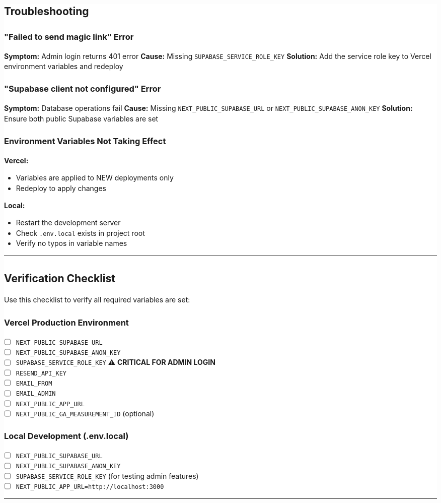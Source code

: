 
## Troubleshooting

### "Failed to send magic link" Error

**Symptom:** Admin login returns 401 error
**Cause:** Missing `SUPABASE_SERVICE_ROLE_KEY`
**Solution:** Add the service role key to Vercel environment variables and redeploy

### "Supabase client not configured" Error

**Symptom:** Database operations fail
**Cause:** Missing `NEXT_PUBLIC_SUPABASE_URL` or `NEXT_PUBLIC_SUPABASE_ANON_KEY`
**Solution:** Ensure both public Supabase variables are set

### Environment Variables Not Taking Effect

**Vercel:**

- Variables are applied to NEW deployments only
- Redeploy to apply changes

**Local:**

- Restart the development server
- Check `.env.local` exists in project root
- Verify no typos in variable names

---

## Verification Checklist

Use this checklist to verify all required variables are set:

### Vercel Production Environment

- [ ] `NEXT_PUBLIC_SUPABASE_URL`
- [ ] `NEXT_PUBLIC_SUPABASE_ANON_KEY`
- [ ] `SUPABASE_SERVICE_ROLE_KEY` ⚠️ **CRITICAL FOR ADMIN LOGIN**
- [ ] `RESEND_API_KEY`
- [ ] `EMAIL_FROM`
- [ ] `EMAIL_ADMIN`
- [ ] `NEXT_PUBLIC_APP_URL`
- [ ] `NEXT_PUBLIC_GA_MEASUREMENT_ID` (optional)

### Local Development (.env.local)

- [ ] `NEXT_PUBLIC_SUPABASE_URL`
- [ ] `NEXT_PUBLIC_SUPABASE_ANON_KEY`
- [ ] `SUPABASE_SERVICE_ROLE_KEY` (for testing admin features)
- [ ] `NEXT_PUBLIC_APP_URL=http://localhost:3000`

---
